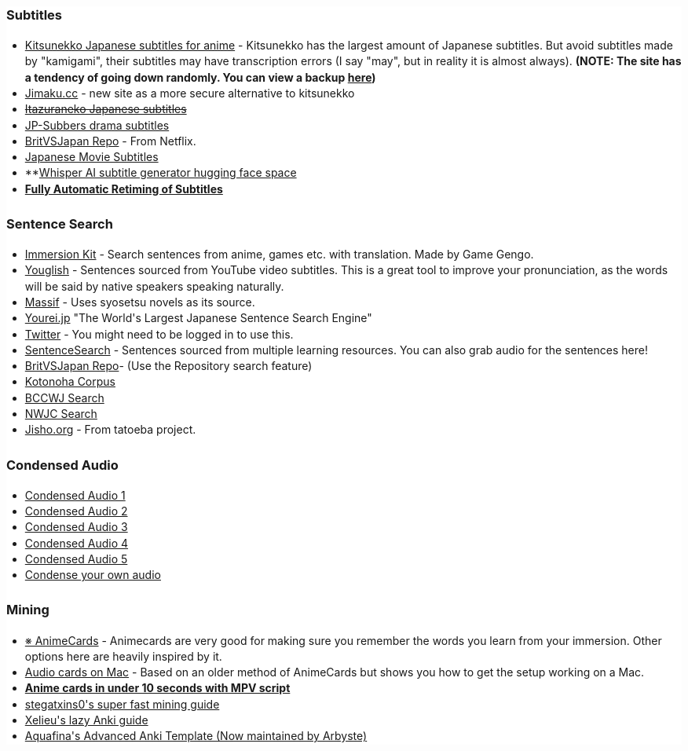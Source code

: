 ### Subtitles
- [Kitsunekko Japanese subtitles for anime](http://kitsunekko.net/dirlist.php?dir=subtitles%2Fjapanese%2F) - Kitsunekko has the largest amount of Japanese subtitles. But avoid subtitles made by "kamigami", their subtitles may have transcription errors (I say "may", but in reality it is almost always). **(NOTE: The site has a tendency of going down randomly. You can view a backup [here](/kitsubackup.html#/ja))**  
- [Jimaku.cc](https://jimaku.cc/) - new site as a more secure alternative to kitsunekko    
- ~~[Itazuraneko Japanese subtitles](https://itazuraneko.neocities.org/library/sub.html)~~  
- [JP-Subbers drama subtitles](http://jpsubbers.xyz/Japanese-Subtitles/%40Mains/)  
- [BritVSJapan Repo](https://github.com/Matchoo95/JP-Subtitles) - From Netflix. 
- [Japanese Movie Subtitles](https://github.com/eurusdagr/Japanese-Movies-Subtitles)  
- **[Whisper AI subtitle generator hugging face space](https://huggingface.co/spaces/Nick088/Fast-Subtitle-Maker)   
- **[Fully Automatic Retiming of Subtitles](https://youtu.be/x0h3ooBHrpk)**  
### Sentence Search
- [Immersion Kit](https://www.immersionkit.com/) - Search sentences from anime, games etc. with translation. Made by Game Gengo. 
- [Youglish](https://youglish.com/japanese) - Sentences sourced from YouTube video subtitles. This is a great tool to improve your pronunciation, as the words will be said by native speakers speaking naturally. 
- [Massif](https://massif.la/) - Uses syosetsu novels as its source.  
- [Yourei.jp](http://yourei.jp/) "The World's Largest Japanese Sentence Search Engine" 
- [Twitter](https://twitter.com/search?q=%E6%A4%9C%E7%B4%A2%E7%B5%90%E6%9E%9C&f=top) - You might need to be logged in to use this. 
- [SentenceSearch](https://sentencesearch.neocities.org/) - Sentences sourced from multiple learning resources. You can also grab audio for the sentences here!    
- [BritVSJapan Repo](https://github.com/Matchoo95/JP-Subtitles)- (Use the Repository search feature)  
- [Kotonoha Corpus](http://nlb.ninjal.ac.jp/search/)   
- [BCCWJ Search](https://bonten.ninjal.ac.jp/bccwj/string_search)    
- [NWJC Search](https://bonten.ninjal.ac.jp/nwjc/string_search)  
- [Jisho.org](https://jisho.org/search/%20%23sentences) - From tatoeba project.  

### Condensed Audio
- [Condensed Audio 1](https://drive.google.com/drive/folders/1fqsc--ybDjxLLdJeGIxmQ3s-o4f2TIz8)  
- [Condensed Audio 2](https://www.mediafire.com/folder/ndeu7h9zjgf1l/MIA_Condensed_Audio)  
- [Condensed Audio 3](https://mega.nz/folder/8HhhWDyJ#SHw5xsYxyhWUX536UcqkeQ)  
- [Condensed Audio 4](https://condensedaudiocatalog.com/#)  
- [Condensed Audio 5](https://www.paliss.com/)   
- [Condense your own audio](https://ercanserteli.com/condenser/)  

### Mining
- [※ AnimeCards](https://animecards.site/) - Animecards are very good for making sure you remember the words you learn from your immersion. Other options here are heavily inspired by it. 
- [Audio cards on Mac](https://sites.google.com/view/mac-audiocards) - Based on an older method of AnimeCards but shows you how to get the setup working on a Mac.  
- **[Anime cards in under 10 seconds with MPV script](https://youtu.be/M4t7HYS73ZQ)**  
- [stegatxins0's super fast mining guide](https://rentry.co/mining)  
- [Xelieu's lazy Anki guide](https://xelieu.github.io/jp-lazy-guide/)    
- [Aquafina's Advanced Anki Template (Now maintained by Arbyste)](https://arbyste.github.io/jp-mining-note/)  
